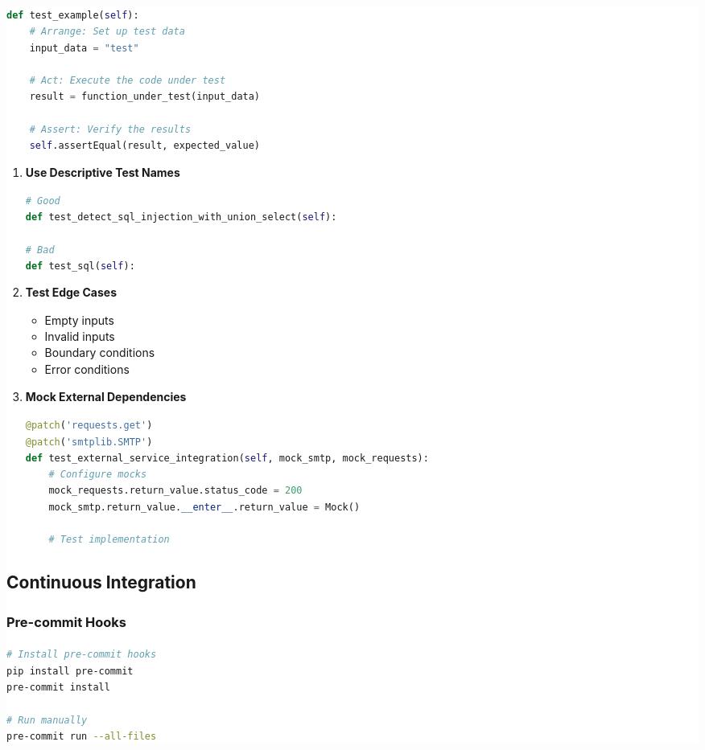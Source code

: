    ```python
   def test_example(self):
       # Arrange: Set up test data
       input_data = "test"
       
       # Act: Execute the code under test
       result = function_under_test(input_data)
       
       # Assert: Verify the results
       self.assertEqual(result, expected_value)
   ```

1. **Use Descriptive Test Names**

   ```python
   # Good
   def test_detect_sql_injection_with_union_select(self):

   # Bad
   def test_sql(self):
   ```

1. **Test Edge Cases**

   - Empty inputs
   - Invalid inputs
   - Boundary conditions
   - Error conditions

1. **Mock External Dependencies**

   ```python
   @patch('requests.get')
   @patch('smtplib.SMTP')
   def test_external_service_integration(self, mock_smtp, mock_requests):
       # Configure mocks
       mock_requests.return_value.status_code = 200
       mock_smtp.return_value.__enter__.return_value = Mock()
       
       # Test implementation
   ```

## Continuous Integration

### Pre-commit Hooks

```bash
# Install pre-commit hooks
pip install pre-commit
pre-commit install

# Run manually
pre-commit run --all-files
```
